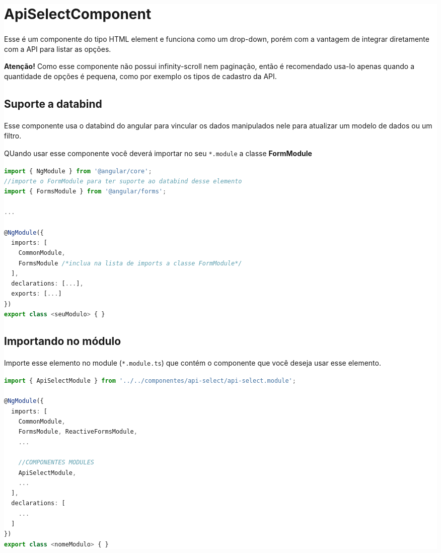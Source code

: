 # ApiSelectComponent

Esse é um componente do tipo HTML element e funciona como um drop-down, porém com a vantagem de integrar diretamente com a API para listar as opções.

**Atenção!** Como esse componente não possui infinity-scroll nem paginação, então é recomendado usa-lo apenas quando a quantidade de opções é pequena, como por exemplo os tipos de cadastro da API.

## Suporte a databind

Esse componente usa o databind do angular para vincular os dados manipulados nele para atualizar um modelo de dados ou um filtro.

QUando usar esse componente você deverá importar no seu `*.module` a classe **FormModule**

```ts
import { NgModule } from '@angular/core';
//importe o FormModule para ter suporte ao databind desse elemento
import { FormsModule } from '@angular/forms';

...

@NgModule({
  imports: [
    CommonModule,
    FormsModule /*inclua na lista de imports a classe FormModule*/
  ],
  declarations: [...],
  exports: [...]
})
export class <seuModulo> { }
```

## Importando no módulo

Importe esse elemento no module (`*.module.ts`) que contém o componente que você deseja usar esse elemento.
```ts
import { ApiSelectModule } from '../../componentes/api-select/api-select.module';

@NgModule({
  imports: [
    CommonModule,
    FormsModule, ReactiveFormsModule,
    ...

    //COMPONENTES MODULES
    ApiSelectModule,
    ...
  ],
  declarations: [
    ...
  ]
})
export class <nomeModulo> { }

```
